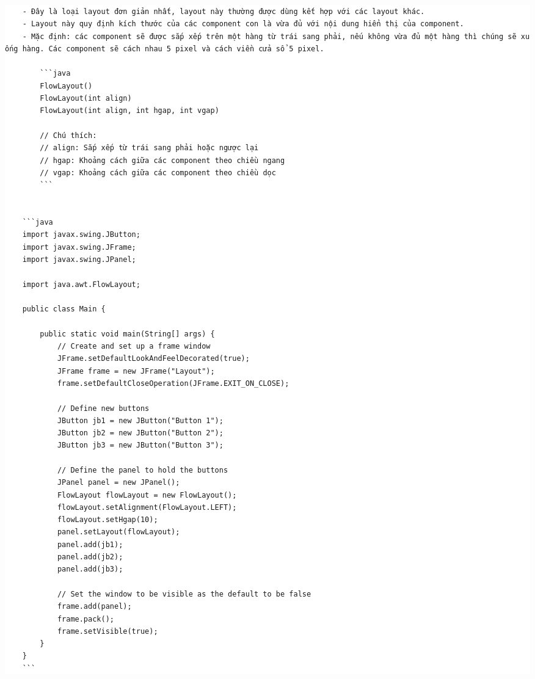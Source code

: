         - Đây là loại layout đơn giản nhất, layout này thường được dùng kết hợp với các layout khác.
        - Layout này quy định kích thước của các component con là vừa đủ với nội dung hiển thị của component.
        - Mặc định: các component sẽ được sắp xếp trên một hàng từ trái sang phải, nếu không vừa đủ một hàng thì chúng sẽ xuống hàng. Các component sẽ cách nhau 5 pixel và cách viền cửa sổ 5 pixel.
            
            ```java
            FlowLayout()
            FlowLayout(int align)
            FlowLayout(int align, int hgap, int vgap)
            
            // Chú thích:
            // align: Sắp xếp từ trái sang phải hoặc ngược lại
            // hgap: Khoảng cách giữa các component theo chiều ngang
            // vgap: Khoảng cách giữa các component theo chiều dọc
            ```
            
        
        ```java
        import javax.swing.JButton;
        import javax.swing.JFrame;
        import javax.swing.JPanel;
        
        import java.awt.FlowLayout;
        
        public class Main {
        
            public static void main(String[] args) {
                // Create and set up a frame window
                JFrame.setDefaultLookAndFeelDecorated(true);
                JFrame frame = new JFrame("Layout");
                frame.setDefaultCloseOperation(JFrame.EXIT_ON_CLOSE);
        
                // Define new buttons
                JButton jb1 = new JButton("Button 1");
                JButton jb2 = new JButton("Button 2");
                JButton jb3 = new JButton("Button 3");
        
                // Define the panel to hold the buttons
                JPanel panel = new JPanel();
                FlowLayout flowLayout = new FlowLayout();
                flowLayout.setAlignment(FlowLayout.LEFT);
                flowLayout.setHgap(10);
                panel.setLayout(flowLayout);
                panel.add(jb1);
                panel.add(jb2);
                panel.add(jb3);
        
                // Set the window to be visible as the default to be false
                frame.add(panel);
                frame.pack();
                frame.setVisible(true);
            }
        }
        ```
        
